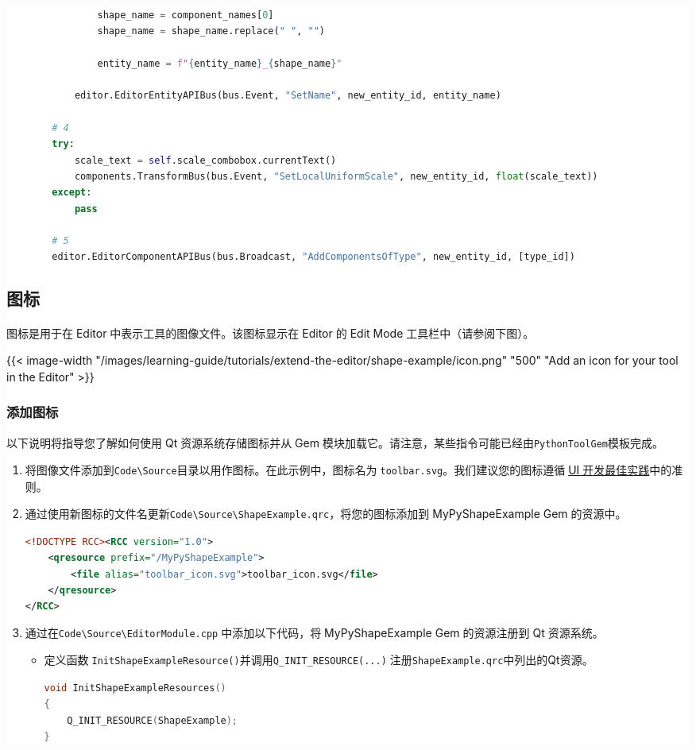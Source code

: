 ```py
                shape_name = component_names[0]
                shape_name = shape_name.replace(" ", "")

                entity_name = f"{entity_name}_{shape_name}"

            editor.EditorEntityAPIBus(bus.Event, "SetName", new_entity_id, entity_name)

        # 4
        try:
            scale_text = self.scale_combobox.currentText()
            components.TransformBus(bus.Event, "SetLocalUniformScale", new_entity_id, float(scale_text))
        except:
            pass

        # 5
        editor.EditorComponentAPIBus(bus.Broadcast, "AddComponentsOfType", new_entity_id, [type_id])
```

## 图标

图标是用于在 Editor 中表示工具的图像文件。该图标显示在 Editor 的 Edit Mode 工具栏中（请参阅下图）。

{{< image-width "/images/learning-guide/tutorials/extend-the-editor/shape-example/icon.png" "500" "Add an icon for your tool in the Editor" >}}

### 添加图标

以下说明将指导您了解如何使用 Qt 资源系统存储图标并从 Gem 模块加载它。请注意，某些指令可能已经由`PythonToolGem`模板完成。

1. 将图像文件添加到`Code\Source`目录以用作图标。在此示例中，图标名为 `toolbar.svg`。我们建议您的图标遵循 [UI 开发最佳实践](https://o3de.org/docs/tools-ui/uidev-component-development-guidelines/#ui-development-best-practices)中的准则。

2. 通过使用新图标的文件名更新`Code\Source\ShapeExample.qrc`，将您的图标添加到 MyPyShapeExample Gem 的资源中。

    ```xml
    <!DOCTYPE RCC><RCC version="1.0">
        <qresource prefix="/MyPyShapeExample">
            <file alias="toolbar_icon.svg">toolbar_icon.svg</file>
        </qresource>
    </RCC>
    ```

3. 通过在`Code\Source\EditorModule.cpp` 中添加以下代码，将 MyPyShapeExample Gem 的资源注册到 Qt 资源系统。

    - 定义函数 `InitShapeExampleResource()`并调用`Q_INIT_RESOURCE(...)` 注册`ShapeExample.qrc`中列出的Qt资源。

        ```cpp
        void InitShapeExampleResources()
        {
            Q_INIT_RESOURCE(ShapeExample);
        }
        ```
